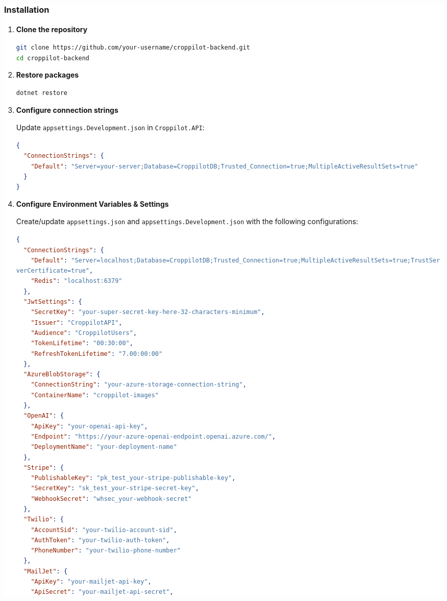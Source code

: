 ### Installation

1. **Clone the repository**

   ```bash
   git clone https://github.com/your-username/croppilot-backend.git
   cd croppilot-backend
   ```

2. **Restore packages**

   ```bash
   dotnet restore
   ```

3. **Configure connection strings**

   Update `appsettings.Development.json` in `Croppilot.API`:

   ```json
   {
     "ConnectionStrings": {
       "Default": "Server=your-server;Database=CroppilotDB;Trusted_Connection=true;MultipleActiveResultSets=true"
     }
   }
   ```

4. **Configure Environment Variables & Settings**

   Create/update `appsettings.json` and `appsettings.Development.json` with the following configurations:

   ```json
   {
     "ConnectionStrings": {
       "Default": "Server=localhost;Database=CroppilotDB;Trusted_Connection=true;MultipleActiveResultSets=true;TrustServerCertificate=true",
       "Redis": "localhost:6379"
     },
     "JwtSettings": {
       "SecretKey": "your-super-secret-key-here-32-characters-minimum",
       "Issuer": "CroppilotAPI",
       "Audience": "CroppilotUsers",
       "TokenLifetime": "00:30:00",
       "RefreshTokenLifetime": "7.00:00:00"
     },
     "AzureBlobStorage": {
       "ConnectionString": "your-azure-storage-connection-string",
       "ContainerName": "croppilot-images"
     },
     "OpenAI": {
       "ApiKey": "your-openai-api-key",
       "Endpoint": "https://your-azure-openai-endpoint.openai.azure.com/",
       "DeploymentName": "your-deployment-name"
     },
     "Stripe": {
       "PublishableKey": "pk_test_your-stripe-publishable-key",
       "SecretKey": "sk_test_your-stripe-secret-key",
       "WebhookSecret": "whsec_your-webhook-secret"
     },
     "Twilio": {
       "AccountSid": "your-twilio-account-sid",
       "AuthToken": "your-twilio-auth-token",
       "PhoneNumber": "your-twilio-phone-number"
     },
     "MailJet": {
       "ApiKey": "your-mailjet-api-key",
       "ApiSecret": "your-mailjet-api-secret",
   ```